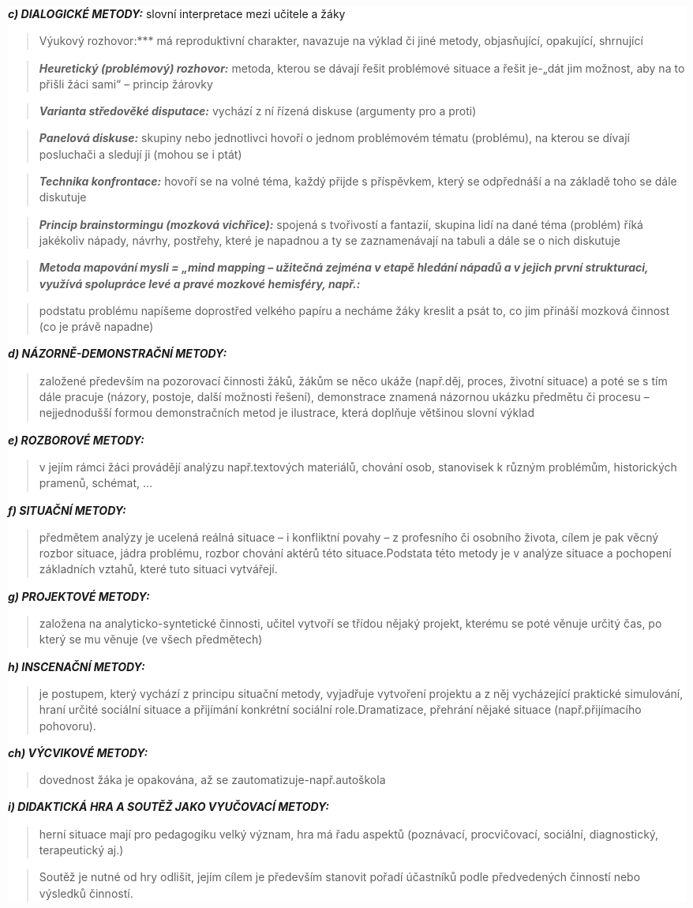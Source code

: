 ***c) DIALOGICKÉ METODY:*** slovní interpretace mezi učitele a žáky

>Výukový rozhovor:*** má reproduktivní charakter, navazuje na výklad či jiné metody, objasňující, opakující, shrnující

>***Heuretický (problémový) rozhovor:*** metoda, kterou se dávají řešit problémové situace a řešit je-„dát jim možnost, aby na to přišli žáci sami“ – princip žárovky

>***Varianta středověké disputace:*** vychází z ní řízená diskuse (argumenty pro a proti)

>***Panelová diskuse:*** skupiny nebo jednotlivci hovoří o jednom problémovém tématu (problému), na kterou se dívají posluchači a sledují ji (mohou se i ptát)

>***Technika konfrontace:*** hovoří se na volné téma, každý přijde s příspěvkem, který se odpřednáší a na základě toho se dále diskutuje

>***Princip brainstormingu (mozková vichřice):*** spojená s tvořivostí a fantazií, skupina lidí na dané téma (problém) říká jakékoliv nápady, návrhy, postřehy, které je napadnou a ty se zaznamenávají na tabuli a dále se o nich diskutuje

>***Metoda mapování mysli = „mind mapping – užitečná zejména v etapě hledání nápadů a v jejich první strukturaci, využívá spolupráce levé a pravé mozkové hemisféry, např.:***

>podstatu problému napíšeme doprostřed velkého papíru a necháme žáky kreslit a psát to, co jim přináší mozková činnost (co je právě napadne)

***d) NÁZORNĚ-DEMONSTRAČNÍ METODY:*** 
>založené především na pozorovací činnosti žáků, žákům se něco ukáže (např.děj, proces, životní situace) a poté se s tím dále pracuje (názory, postoje, další možnosti řešení), demonstrace znamená názornou ukázku předmětu či procesu – nejjednodušší formou demonstračních metod je ilustrace, která doplňuje většinou slovní výklad

***e) ROZBOROVÉ METODY:*** 
>v jejím rámci žáci provádějí analýzu např.textových materiálů, chování osob, stanovisek k různým problémům, historických pramenů, schémat, …

***f) SITUAČNÍ METODY:*** 
>předmětem analýzy je ucelená reálná situace – i konfliktní povahy – z profesního či osobního života, cílem je pak věcný rozbor situace, jádra problému, rozbor chování aktérů této situace.Podstata této metody je v analýze situace a pochopení základních vztahů, které tuto situaci vytvářejí.

***g) PROJEKTOVÉ METODY:*** 
>založena na analyticko-syntetické činnosti, učitel vytvoří se třídou nějaký projekt, kterému se poté věnuje určitý čas, po který se mu věnuje (ve všech předmětech)

***h) INSCENAČNÍ METODY:*** 
>je postupem, který vychází z principu situační metody, vyjadřuje vytvoření projektu a z něj vycházející praktické simulování, hraní určité sociální situace a přijímání konkrétní sociální role.Dramatizace, přehrání nějaké situace (např.přijímacího pohovoru).

***ch) VÝCVIKOVÉ METODY:*** 
>dovednost žáka je opakována, až se zautomatizuje-např.autoškola

***i) DIDAKTICKÁ HRA A SOUTĚŽ JAKO VYUČOVACÍ METODY:*** 
>herní situace mají pro pedagogiku velký význam, hra má řadu aspektů (poznávací, procvičovací, sociální, diagnostický, terapeutický aj.)

>Soutěž je nutné od hry odlišit, jejím cílem je především stanovit pořadí účastníků podle předvedených činností nebo výsledků činností.
